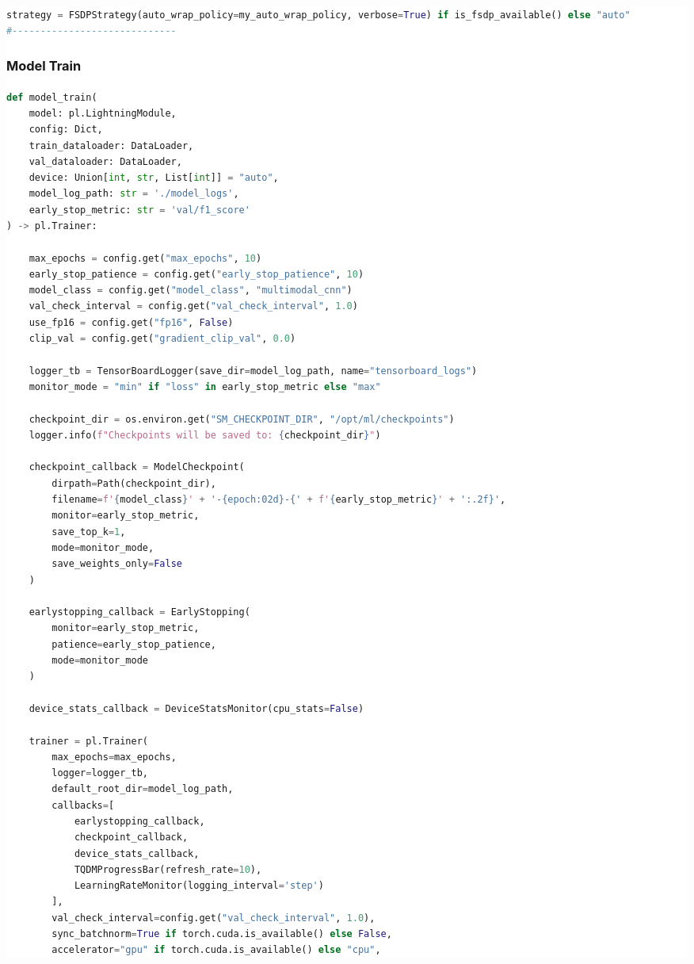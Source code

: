 
```python
strategy = FSDPStrategy(auto_wrap_policy=my_auto_wrap_policy, verbose=True) if is_fsdp_available() else "auto"
#-----------------------------
```


### Model Train 

```python
def model_train(
    model: pl.LightningModule,
    config: Dict,
    train_dataloader: DataLoader,
    val_dataloader: DataLoader,
    device: Union[int, str, List[int]] = "auto",
    model_log_path: str = './model_logs',
    early_stop_metric: str = 'val/f1_score'
) -> pl.Trainer:

    max_epochs = config.get("max_epochs", 10)
    early_stop_patience = config.get("early_stop_patience", 10)
    model_class = config.get("model_class", "multimodal_cnn")
    val_check_interval = config.get("val_check_interval", 1.0)
    use_fp16 = config.get("fp16", False)
    clip_val = config.get("gradient_clip_val", 0.0)

    logger_tb = TensorBoardLogger(save_dir=model_log_path, name="tensorboard_logs")
    monitor_mode = "min" if "loss" in early_stop_metric else "max"

    checkpoint_dir = os.environ.get("SM_CHECKPOINT_DIR", "/opt/ml/checkpoints")
    logger.info(f"Checkpoints will be saved to: {checkpoint_dir}")
    
    checkpoint_callback = ModelCheckpoint(
        dirpath=Path(checkpoint_dir),
        filename=f'{model_class}' + '-{epoch:02d}-{' + f'{early_stop_metric}' + ':.2f}',
        monitor=early_stop_metric,
        save_top_k=1,
        mode=monitor_mode,
        save_weights_only=False
    )

    earlystopping_callback = EarlyStopping(
        monitor=early_stop_metric,
        patience=early_stop_patience,
        mode=monitor_mode
    )
    
    device_stats_callback = DeviceStatsMonitor(cpu_stats=False)

    trainer = pl.Trainer(
        max_epochs=max_epochs,
        logger=logger_tb,
        default_root_dir=model_log_path,
        callbacks=[
            earlystopping_callback,
            checkpoint_callback,
            device_stats_callback,
            TQDMProgressBar(refresh_rate=10),
            LearningRateMonitor(logging_interval='step')
        ],
        val_check_interval=config.get("val_check_interval", 1.0),
        sync_batchnorm=True if torch.cuda.is_available() else False,
        accelerator="gpu" if torch.cuda.is_available() else "cpu",
```